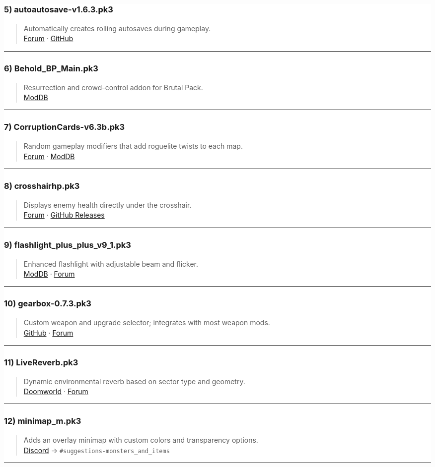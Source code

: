### 5) **autoautosave-v1.6.3.pk3**  
> Automatically creates rolling autosaves during gameplay.  
[Forum](https://forum.zdoom.org/viewtopic.php?f=43&t=59889) · [GitHub](https://github.com/mmaulwurff/autoautosave)

---

### 6) **Behold_BP_Main.pk3**  
> Resurrection and crowd-control addon for Brutal Pack.  
[ModDB](https://www.moddb.com/games/doom/downloads/behold-bp)

---

### 7) **CorruptionCards-v6.3b.pk3**  
> Random gameplay modifiers that add roguelite twists to each map.  
[Forum](https://forum.zdoom.org/viewtopic.php?t=67939) · [ModDB](https://www.moddb.com/mods/corruption-cards/downloads/corruptioncards-v63b)

---

### 8) **crosshairhp.pk3**  
> Displays enemy health directly under the crosshair.  
[Forum](https://forum.zdoom.org/viewtopic.php?t=60356) · [GitHub Releases](https://github.com/Tekkish/CrosshairHP/releases/tag/v1.28)

---

### 9) **flashlight_plus_plus_v9_1.pk3**  
> Enhanced flashlight with adjustable beam and flicker.  
[ModDB](https://www.moddb.com/games/doom/addons/flashlight-plus-plus) · [Forum](https://forum.zdoom.org/viewtopic.php?f=43&t=75585&p=1221621)

---

### 10) **gearbox-0.7.3.pk3**  
> Custom weapon and upgrade selector; integrates with most weapon mods.  
[GitHub](https://github.com/mmaulwurff/gearbox) · [Forum](https://forum.zdoom.org/viewtopic.php?t=71086)

---

### 11) **LiveReverb.pk3**  
> Dynamic environmental reverb based on sector type and geometry.  
[Doomworld](https://www.doomworld.com/forum/topic/120740-livereverb-dynamic-reverb-for-all-doom-maps/) · [Forum](https://forum.zdoom.org/viewtopic.php?t=71849)

---

### 12) **minimap_m.pk3**  
> Adds an overlay minimap with custom colors and transparency options.  
[Discord](https://discord.gg/GczEEGda) → `#suggestions-monsters_and_items`  

---